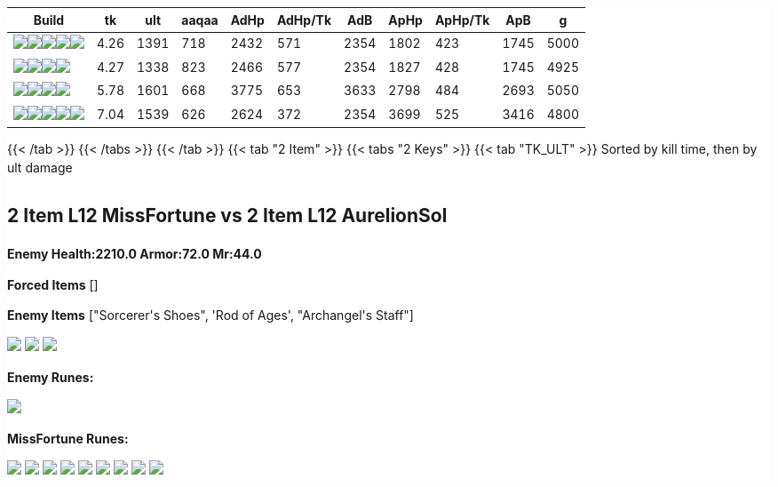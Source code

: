 



 Build |tk|ult|aaqaa|AdHp|AdHp/Tk|AdB|ApHp|ApHp/Tk|ApB|g
-|-|-|-|-|-|-|-|-|-|-
![](/item/6672.png)![](/item/2422.png)![](/item/1053.png)![](/item/1055.png)![](/item/1036.png)|4.26|1391|718|2432|571|2354|1802|423|1745|5000
![](/item/3153.png)![](/item/2422.png)![](/item/1055.png)![](/item/1037.png)|4.27|1338|823|2466|577|2354|1827|428|1745|4925
![](/item/6673.png)![](/item/2422.png)![](/item/1055.png)![](/item/1038.png)|5.78|1601|668|3775|653|3633|2798|484|2693|5050
![](/item/3156.png)![](/item/2422.png)![](/item/1053.png)![](/item/1055.png)![](/item/1036.png)|7.04|1539|626|2624|372|2354|3699|525|3416|4800
{{< /tab >}}
{{< /tabs >}}
{{< /tab >}}
{{< tab "2 Item" >}}
{{< tabs "2 Keys" >}}
{{< tab "TK_ULT" >}}
Sorted by kill time, then by ult damage
## 2 Item L12 MissFortune vs 2 Item L12 AurelionSol

**Enemy Health:2210.0 Armor:72.0 Mr:44.0**


**Forced Items** []








**Enemy Items** ["Sorcerer's Shoes", 'Rod of Ages', "Archangel's Staff"]





![](/item/3020.png)
![](/item/6657.png)
![](/item/3003.png)



**Enemy Runes:**





![](/StatMods/StatModsArmorIcon.png)



**MissFortune Runes:**


![](/Styles/Inspiration/FirstStrike/FirstStrike.png)
![](/Styles/Inspiration/MagicalFootwear/MagicalFootwear.png)
![](/Styles/Inspiration/BiscuitDelivery/BiscuitDelivery.png)
![](/Styles/Inspiration/CosmicInsight/CosmicInsight.png)
![](/Styles/Sorcery/AbsoluteFocus/AbsoluteFocus.png)
![](/Styles/Sorcery/GatheringStorm/GatheringStorm.png)
![](/StatMods/StatModsAdaptiveForceIcon.png)
![](/StatMods/StatModsAdaptiveForceIcon.png)
![](/StatMods/StatModsArmorIcon.png)
